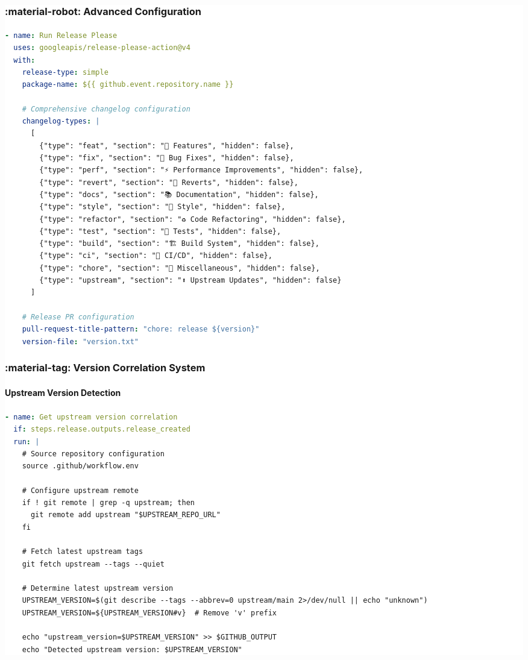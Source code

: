 ### :material-robot: Advanced Configuration
```yaml
- name: Run Release Please
  uses: googleapis/release-please-action@v4
  with:
    release-type: simple
    package-name: ${{ github.event.repository.name }}
    
    # Comprehensive changelog configuration
    changelog-types: |
      [
        {"type": "feat", "section": "🚀 Features", "hidden": false},
        {"type": "fix", "section": "🐛 Bug Fixes", "hidden": false},
        {"type": "perf", "section": "⚡ Performance Improvements", "hidden": false},
        {"type": "revert", "section": "🔄 Reverts", "hidden": false},
        {"type": "docs", "section": "📚 Documentation", "hidden": false},
        {"type": "style", "section": "💎 Style", "hidden": false},
        {"type": "refactor", "section": "♻️ Code Refactoring", "hidden": false},
        {"type": "test", "section": "🧪 Tests", "hidden": false},
        {"type": "build", "section": "🏗️ Build System", "hidden": false},
        {"type": "ci", "section": "🤖 CI/CD", "hidden": false},
        {"type": "chore", "section": "🧹 Miscellaneous", "hidden": false},
        {"type": "upstream", "section": "⬆️ Upstream Updates", "hidden": false}
      ]
    
    # Release PR configuration
    pull-request-title-pattern: "chore: release ${version}"
    version-file: "version.txt"
```

### :material-tag: Version Correlation System

#### **Upstream Version Detection**
```yaml
- name: Get upstream version correlation
  if: steps.release.outputs.release_created
  run: |
    # Source repository configuration
    source .github/workflow.env
    
    # Configure upstream remote
    if ! git remote | grep -q upstream; then
      git remote add upstream "$UPSTREAM_REPO_URL"
    fi
    
    # Fetch latest upstream tags
    git fetch upstream --tags --quiet
    
    # Determine latest upstream version
    UPSTREAM_VERSION=$(git describe --tags --abbrev=0 upstream/main 2>/dev/null || echo "unknown")
    UPSTREAM_VERSION=${UPSTREAM_VERSION#v}  # Remove 'v' prefix
    
    echo "upstream_version=$UPSTREAM_VERSION" >> $GITHUB_OUTPUT
    echo "Detected upstream version: $UPSTREAM_VERSION"
```
